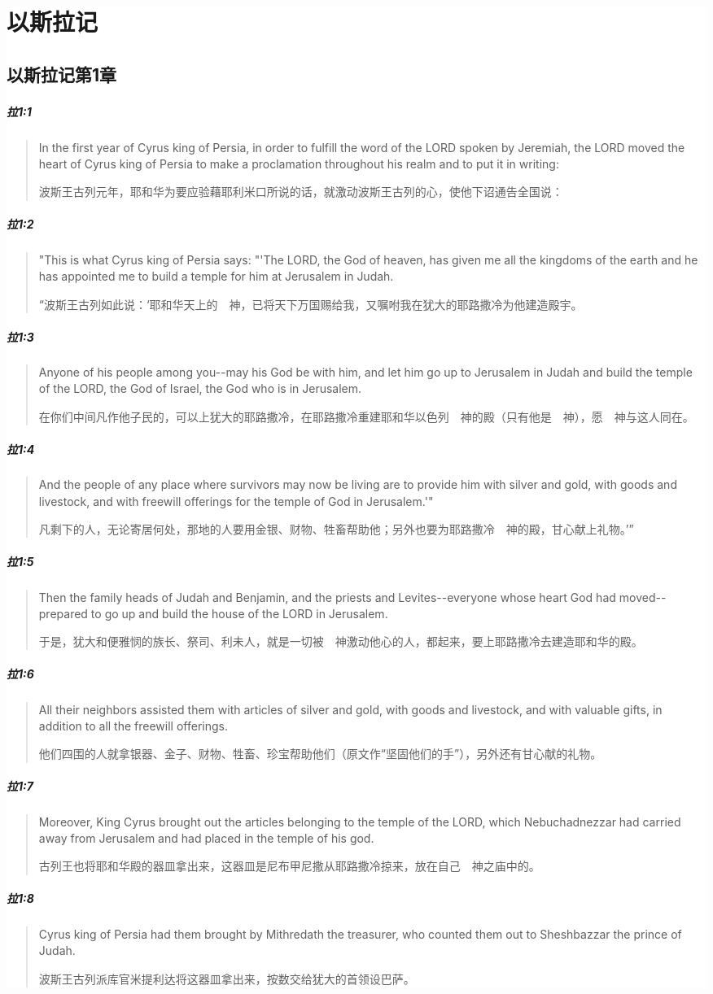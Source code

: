# 以斯拉记
## 以斯拉记第1章
##### 拉1:1
> In the first year of Cyrus king of Persia, in order to fulfill the word of the LORD spoken by Jeremiah, the LORD moved the heart of Cyrus king of Persia to make a proclamation throughout his realm and to put it in writing:
>
> 波斯王古列元年，耶和华为要应验藉耶利米口所说的话，就激动波斯王古列的心，使他下诏通告全国说：


##### 拉1:2
> "This is what Cyrus king of Persia says: "'The LORD, the God of heaven, has given me all the kingdoms of the earth and he has appointed me to build a temple for him at Jerusalem in Judah.
>
> “波斯王古列如此说：‘耶和华天上的　神，已将天下万国赐给我，又嘱咐我在犹大的耶路撒冷为他建造殿宇。


##### 拉1:3
> Anyone of his people among you--may his God be with him, and let him go up to Jerusalem in Judah and build the temple of the LORD, the God of Israel, the God who is in Jerusalem.
>
> 在你们中间凡作他子民的，可以上犹大的耶路撒冷，在耶路撒冷重建耶和华以色列　神的殿（只有他是　神），愿　神与这人同在。


##### 拉1:4
> And the people of any place where survivors may now be living are to provide him with silver and gold, with goods and livestock, and with freewill offerings for the temple of God in Jerusalem.'"
>
> 凡剩下的人，无论寄居何处，那地的人要用金银、财物、牲畜帮助他；另外也要为耶路撒冷　神的殿，甘心献上礼物。’”


##### 拉1:5
> Then the family heads of Judah and Benjamin, and the priests and Levites--everyone whose heart God had moved--prepared to go up and build the house of the LORD in Jerusalem.
>
> 于是，犹大和便雅悯的族长、祭司、利未人，就是一切被　神激动他心的人，都起来，要上耶路撒冷去建造耶和华的殿。


##### 拉1:6
> All their neighbors assisted them with articles of silver and gold, with goods and livestock, and with valuable gifts, in addition to all the freewill offerings.
>
> 他们四围的人就拿银器、金子、财物、牲畜、珍宝帮助他们（原文作“坚固他们的手”），另外还有甘心献的礼物。


##### 拉1:7
> Moreover, King Cyrus brought out the articles belonging to the temple of the LORD, which Nebuchadnezzar had carried away from Jerusalem and had placed in the temple of his god.
>
> 古列王也将耶和华殿的器皿拿出来，这器皿是尼布甲尼撒从耶路撒冷掠来，放在自己　神之庙中的。


##### 拉1:8
> Cyrus king of Persia had them brought by Mithredath the treasurer, who counted them out to Sheshbazzar the prince of Judah.
>
> 波斯王古列派库官米提利达将这器皿拿出来，按数交给犹大的首领设巴萨。
